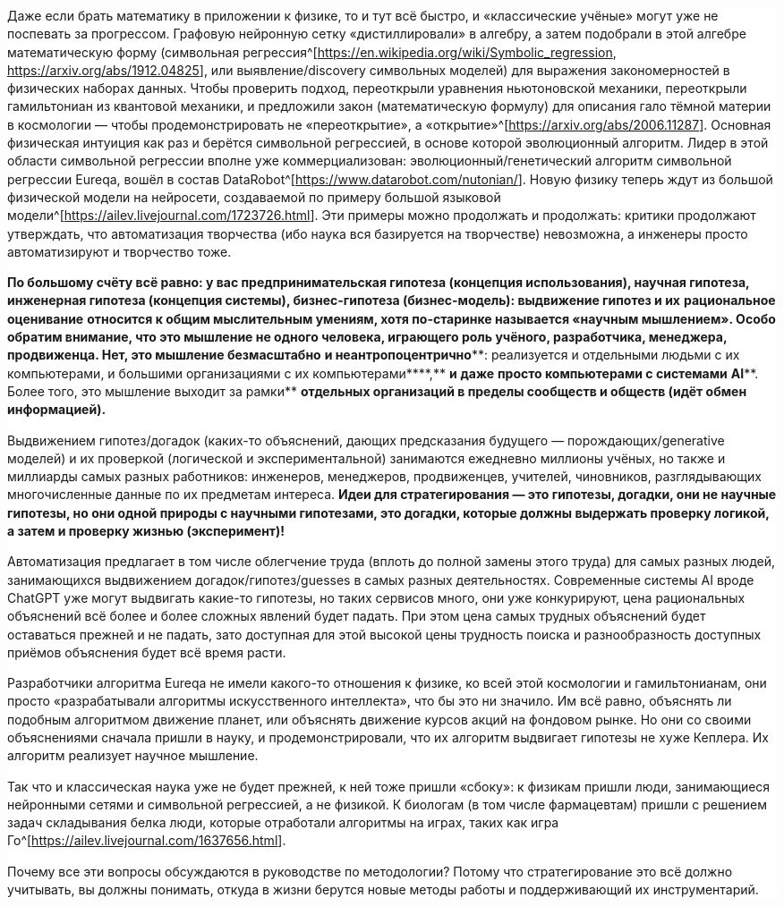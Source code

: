 Даже если брать математику в приложении к физике, то и тут всё быстро, и «классические учёные» могут уже не поспевать за прогрессом. Графовую нейронную сетку «дистиллировали» в алгебру, а затем подобрали в этой алгебре математическую форму (символьная регрессия^[<https://en.wikipedia.org/wiki/Symbolic_regression>, <https://arxiv.org/abs/1912.04825>], или выявление/discovery символьных моделей) для выражения закономерностей в физических наборах данных. Чтобы проверить подход, переоткрыли уравнения ньютоновской механики, переоткрыли гамильтониан из квантовой механики, и предложили закон (математическую формулу) для описания гало тёмной материи в космологии — чтобы продемонстрировать не «переоткрытие», а «открытие»^[<https://arxiv.org/abs/2006.11287>]. Основная физическая интуиция как раз и берётся символьной регрессией, в основе которой эволюционный алгоритм. Лидер в этой области символьной регрессии вполне уже коммерциализован: эволюционный/генетический алгоритм символьной регрессии Eureqa, вошёл в состав DataRobot^[<https://www.datarobot.com/nutonian/>]. Новую физику теперь ждут из большой физической модели на нейросети, создаваемой по примеру большой языковой модели^[<https://ailev.livejournal.com/1723726.html>]. Эти примеры можно продолжать и продолжать: критики продолжают утверждать, что автоматизация творчества (ибо наука вся базируется на творчестве) невозможна, а инженеры просто автоматизируют и творчество тоже.

**По большому счёту всё равно: у вас предпринимательская гипотеза (концепция использования), научная гипотеза, инженерная гипотеза (концепция системы), бизнес-гипотеза (бизнес-модель): выдвижение гипотез и их** **рациональное оценивание** **относится к общим мыслительным умениям, хотя по-старинке называется «научным мышлением». Особо обратим внимание, что это мышление не одного человека, играющего роль учёного, разработчика, менеджера, продвиженца. Нет, это мышление безмасштабно** **и неантропоцентрично****: реализуется и отдельными людьми с их компьютерами, и большими организациями с их компьютерами****,** **и** **даже** **просто компьютерами с системами** **AI****. Более того, это мышление выходит за рамки** **отдельных организаций в пределы сообществ и обществ (идёт обмен информацией).**

Выдвижением гипотез/догадок (каких-то объяснений, дающих предсказания будущего — порождающих/generative моделей) и их проверкой (логической и экспериментальной) занимаются ежедневно миллионы учёных, но также и миллиарды самых разных работников: инженеров, менеджеров, продвиженцев, учителей, чиновников, разглядывающих многочисленные данные по их предметам интереса. **Идеи для стратегирования — это гипотезы, догадки, они не научные гипотезы, но они одной природы с научными гипотезами, это догадки, которые должны выдержать проверку логикой, а затем и проверку жизнью (эксперимент)!**

Автоматизация предлагает в том числе облегчение труда (вплоть до полной замены этого труда) для самых разных людей, занимающихся выдвижением догадок/гипотез/guesses в самых разных деятельностях. Современные системы AI вроде ChatGPT уже могут выдвигать какие-то гипотезы, но таких сервисов много, они уже конкурируют, цена рациональных объяснений всё более и более сложных явлений будет падать. При этом цена самых трудных объяснений будет оставаться прежней и не падать, зато доступная для этой высокой цены трудность поиска и разнообразность доступных приёмов объяснения будет всё время расти.

Разработчики алгоритма Eureqa не имели какого-то отношения к физике, ко всей этой космологии и гамильтонианам, они просто «разрабатывали алгоритмы искусственного интеллекта», что бы это ни значило. Им всё равно, объяснять ли подобным алгоритмом движение планет, или объяснять движение курсов акций на фондовом рынке. Но они со своими объяснениями сначала пришли в науку, и продемонстрировали, что их алгоритм выдвигает гипотезы не хуже Кеплера. Их алгоритм реализует научное мышление.

Так что и классическая наука уже не будет прежней, к ней тоже пришли «сбоку»: к физикам пришли люди, занимающиеся нейронными сетями и символьной регрессией, а не физикой. К биологам (в том числе фармацевтам) пришли с решением задач складывания белка люди, которые отработали алгоритмы на играх, таких как игра Го^[<https://ailev.livejournal.com/1637656.html>].

Почему все эти вопросы обсуждаются в руководстве по методологии? Потому что стратегирование это всё должно учитывать, вы должны понимать, откуда в жизни берутся новые методы работы и поддерживающий их инструментарий.
